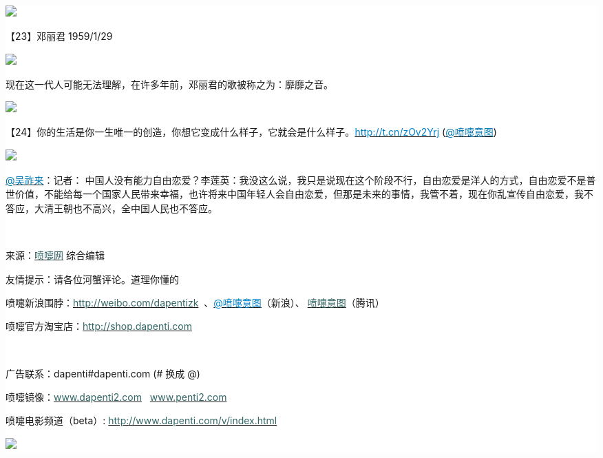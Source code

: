<p><img style="BORDER-BOTTOM-COLOR: #000000; BORDER-TOP-COLOR: #000000; BORDER-RIGHT-COLOR: #000000; BORDER-LEFT-COLOR: #000000" border="0" src="http://ptimg.org:88/dapenti/BHHmk6wi/11D6pX.jpg"></p>
<p>【23】邓丽君 1959/1/29</p>
<p><img style="BORDER-BOTTOM-COLOR: #000000; BORDER-TOP-COLOR: #000000; BORDER-RIGHT-COLOR: #000000; BORDER-LEFT-COLOR: #000000" border="0" src="http://ptimg.org:88/dapenti/BHH7nDM3/hDjPb.jpg"></p>
<p>现在这一代人可能无法理解，在许多年前，邓丽君的歌被称之为：靡靡之音。</p>
<p><img style="BORDER-BOTTOM-COLOR: #000000; BORDER-TOP-COLOR: #000000; BORDER-RIGHT-COLOR: #000000; BORDER-LEFT-COLOR: #000000" border="0" src="http://ptimg.org:88/dapenti/BHH7o8QO/AESv5.jpg"></p>
<p>【24】你的生活是你一生唯一的创造，你想它变成什么样子，它就会是什么样子。<a title="http://www.dapenti.com/blog/more.asp?name=tupian&amp;id=57001" href="http://t.cn/zOv2Yrj" target="_blank" mt="url" action-type="feed_list_url"><font color="#0082cb">http://t.cn/zOv2Yrj</font></a>&#160;(<a href="http://www.weibo.com/pentiyitu" target="_blank"><font color="#0078b6">@喷嚏意图</font></a>)</p>
<p><img style="BORDER-BOTTOM-COLOR: #000000; BORDER-TOP-COLOR: #000000; BORDER-RIGHT-COLOR: #000000; BORDER-LEFT-COLOR: #000000" border="0" src="http://ptimg.org:88/dapenti/BHHx6tIb/BsbLs.jpg"></p>
<p><a title="吴祚来" href="http://www.weibo.com/wuzuolai2008" usercard="id=1093622153" nick-name="吴祚来"><font color="#0078b6">@吴祚来</font></a>：记者： 中国人没有能力自由恋爱？李莲英：我没这么说，我只是说现在这个阶段不行，自由恋爱是洋人的方式，自由恋爱不是普世价值，不能给每一个国家人民带来幸福，也许将来中国年轻人会自由恋爱，但那是未来的事情，我管不着，现在你乱宣传自由恋爱，我不答应，大清王朝也不高兴，全中国人民也不答应。</p>
<p>&#160;</p>
<p><span class="eE"><font size="3"></font> </span></p>
<p>来源：<a href="http://www.dapenti.com/" target="_blank"><font color="#336666">喷嚏网</font></a> 综合编辑 </p>
<p>友情提示：请各位河蟹评论。道理你懂的</p>
<p>喷嚏新浪围脖：<a href="http://weibo.com/dapentizk"><font color="#336666">http://weibo.com/dapentizk</font></a>&#160; 、<a href="http://weibo.com/2379450280" target="_blank"><font color="#0082cb">@喷嚏意图</font></a>（新浪）、&#160;<a href="http://t.qq.com/pentiyitu" target="_blank"><font color="#336666">喷嚏意图</font></a>（腾讯）</p>
<p>喷嚏官方淘宝店：<a href="http://shop.dapenti.com/"><font color="#336666">http://shop.dapenti.com</font></a></p>
<p><a href="http://item.taobao.com/item.htm?id=13627486700" target="_blank"><img border="0" alt="" src="http://imgs.dapenti2.com:88/dapenti/BEfv9f5A/utqY4.jpg"></a>&#160; <a href="http://item.taobao.com/item.htm?id=13234343571&amp;stp=13234343571" target="_blank"><img border="0" alt="" src="http://imgs.dapenti2.com:88/dapenti/Bygz9Fu1/3zacf.jpg"></a> <br></p>
<p>广告联系：dapenti#dapenti.com (# 换成 @)</p>
<p>喷嚏镜像：<a href="http://www.dapenti2.com/"><font color="#336666">www.dapenti2.com</font></a>&#160;&#160; <a href="http://www.penti2.com/"><font color="#336666">www.penti2.com</font></a></p>
<p node-type="feed_list_forwardContent">喷嚏电影频道（beta）: <a href="http://www.dapenti.com/v/index.html"><font color="#336666">http://www.dapenti.com/v/index.html</font></a></p>
<p node-type="feed_list_forwardContent"><a href="http://www.dapenti.com/v/index.html" target="_blank"><img style="BORDER-BOTTOM-COLOR: #000000; BORDER-TOP-COLOR: #000000; BORDER-RIGHT-COLOR: #000000; BORDER-LEFT-COLOR: #000000" border="0" src="http://imgs.dapenti2.com:88/dapenti/BC65HES9/oms6r.gif"></a></p>
</div>
